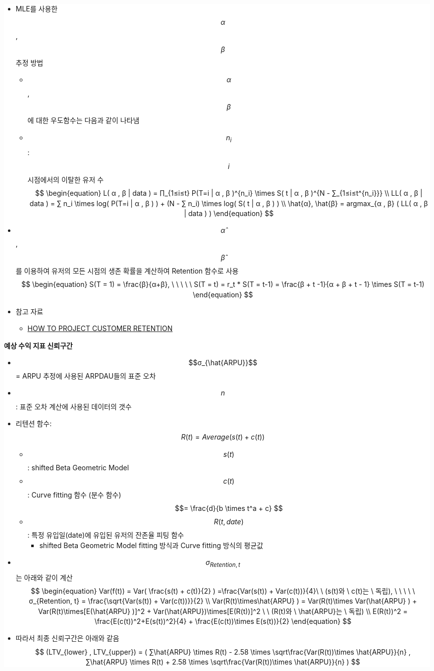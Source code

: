   - MLE를 사용한 $$α$$ , $$β$$ 추정 방법

    - $$α$$ , $$β$$ 에 대한 우도함수는 다음과 같이 나타냄 

    - $$n_i$$ : $$i$$ 시점에서의 이탈한 유저 수
      $$
      \begin{equation}
      L( α , β | data ) = ∏_{1≤i≤t} P(T=i | α , β )^{n_i} \times S( t | α , β )^{N - ∑_{1≤i≤t^{n_i}}} \\
      LL( α , β | data ) = ∑ n_i \times log( P(T=i | α , β ) ) + (N - ∑ n_i) \times log( S( t | α , β ) ) \\
      \hat{α}, \hat{β} = argmax_{α , β} ( LL( α , β | data ) )
      \end{equation}
      $$

  - $$\hat{α}$$, $$\hat{β}$$를 이용하여 유저의 모든 시점의 생존 확률을 계산하여 Retention 함수로 사용
    $$
    \begin{equation}
    S(T = 1) = \frac{β}{α+β}, \ \ \ \ \ 
    S(T = t) = r_t * S(T = t-1) = \frac{β + t -1}{α + β + t - 1} \times S(T = t-1)
    \end{equation}
    $$

- 참고 자료

  - [HOW TO PROJECT CUSTOMER RETENTION](https://faculty.wharton.upenn.edu/wp-content/uploads/2012/04/Fader_hardie_jim_07.pdf)

**예상 수익 지표 신뢰구간**

- $$σ_{\hat{ARPU}}$$ = ARPU 추정에 사용된 ARPDAU들의 표준 오차
  
- $$n$$ : 표준 오차 계산에 사용된 데이터의 갯수
  
- 리텐션 함수: $$R(t) = Average(s(t) + c(t))$$

  - $$s(t)$$ : shifted Beta Geometric Model
  - $$c(t)$$ : Curve fitting 함수 (분수 함수) $$= \frac{d}{b \times t^a + c} $$
  - $$R(t, date)$$ : 특정 유입일(date)에 유입된 유저의 잔존율 피팅 함수
    - shifted Beta Geometric Model fitting 방식과 Curve fitting 방식의 평균값

- $$σ_{Retention, t} $$ 는 아래와 같이 계산
  $$
  \begin{equation}
  Var(f(t)) = Var( \frac{s(t) + c(t)}{2} ) =\frac{Var(s(t)) + Var(c(t))}{4}\ \ (s(t)와 \ c(t)는 \ 독립), \ \ \ \ \ 
  σ_{Retention, t} = \frac{\sqrt{Var(s(t)) + Var(c(t))}}{2} \\
  Var(R(t)\times\hat{ARPU} ) = Var(R(t)\times Var(\hat{ARPU} ) + Var(R(t)\times[E(\hat{ARPU} )]^2 + Var(\hat{ARPU})\times[E(R(t))]^2 \ \ (R(t)와 \ \hat{ARPU}는 \ 독립) \\
  E(R(t))^2 = \frac{E(c(t))^2+E(s(t))^2}{4} + \frac{E(c(t))\times E(s(t))}{2}
  \end{equation}
  $$

- 따라서 최종 신뢰구간은 아래와 같음
  $$
  (LTV_{lower} , LTV_{upper}) = ( ∑\hat{ARPU} \times R(t) - 2.58 \times \sqrt\frac{Var(R(t))\times \hat{ARPU}}{n} , ∑\hat{ARPU} \times R(t) + 2.58 \times \sqrt\frac{Var(R(t))\times \hat{ARPU}}{n} )
  $$
  

 

